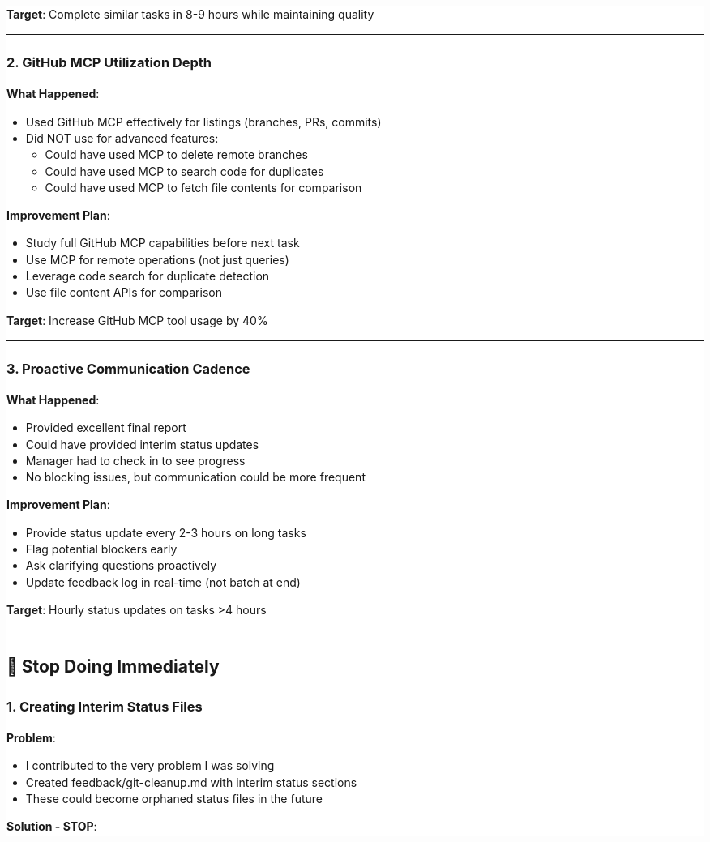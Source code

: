 **Target**: Complete similar tasks in 8-9 hours while maintaining quality

---

### 2. **GitHub MCP Utilization Depth**

**What Happened**:

- Used GitHub MCP effectively for listings (branches, PRs, commits)
- Did NOT use for advanced features:
  - Could have used MCP to delete remote branches
  - Could have used MCP to search code for duplicates
  - Could have used MCP to fetch file contents for comparison

**Improvement Plan**:

- Study full GitHub MCP capabilities before next task
- Use MCP for remote operations (not just queries)
- Leverage code search for duplicate detection
- Use file content APIs for comparison

**Target**: Increase GitHub MCP tool usage by 40%

---

### 3. **Proactive Communication Cadence**

**What Happened**:

- Provided excellent final report
- Could have provided interim status updates
- Manager had to check in to see progress
- No blocking issues, but communication could be more frequent

**Improvement Plan**:

- Provide status update every 2-3 hours on long tasks
- Flag potential blockers early
- Ask clarifying questions proactively
- Update feedback log in real-time (not batch at end)

**Target**: Hourly status updates on tasks >4 hours

---

## 🛑 Stop Doing Immediately

### 1. **Creating Interim Status Files**

**Problem**:

- I contributed to the very problem I was solving
- Created feedback/git-cleanup.md with interim status sections
- These could become orphaned status files in the future

**Solution - STOP**:
